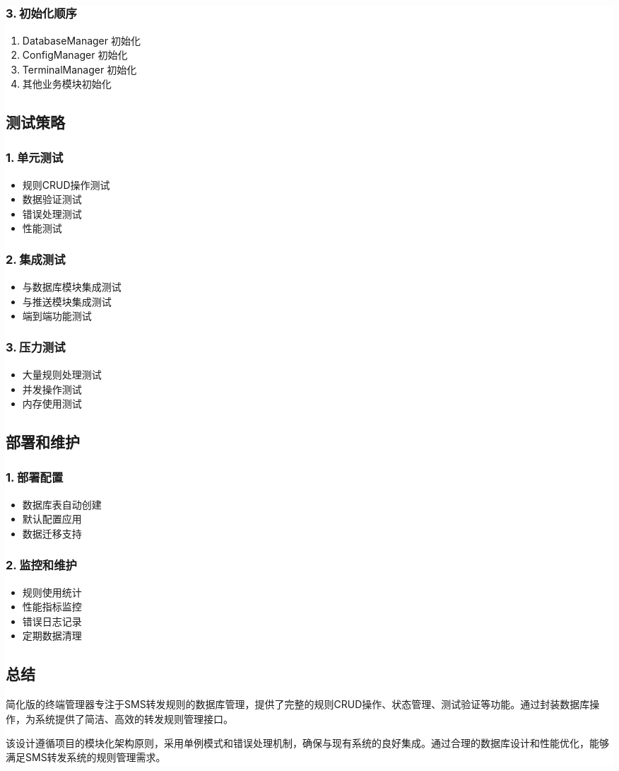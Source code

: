 ### 3. 初始化顺序

1. DatabaseManager 初始化
2. ConfigManager 初始化
3. TerminalManager 初始化
4. 其他业务模块初始化

## 测试策略

### 1. 单元测试

- 规则CRUD操作测试
- 数据验证测试
- 错误处理测试
- 性能测试

### 2. 集成测试

- 与数据库模块集成测试
- 与推送模块集成测试
- 端到端功能测试

### 3. 压力测试

- 大量规则处理测试
- 并发操作测试
- 内存使用测试

## 部署和维护

### 1. 部署配置

- 数据库表自动创建
- 默认配置应用
- 数据迁移支持

### 2. 监控和维护

- 规则使用统计
- 性能指标监控
- 错误日志记录
- 定期数据清理

## 总结

简化版的终端管理器专注于SMS转发规则的数据库管理，提供了完整的规则CRUD操作、状态管理、测试验证等功能。通过封装数据库操作，为系统提供了简洁、高效的转发规则管理接口。

该设计遵循项目的模块化架构原则，采用单例模式和错误处理机制，确保与现有系统的良好集成。通过合理的数据库设计和性能优化，能够满足SMS转发系统的规则管理需求。